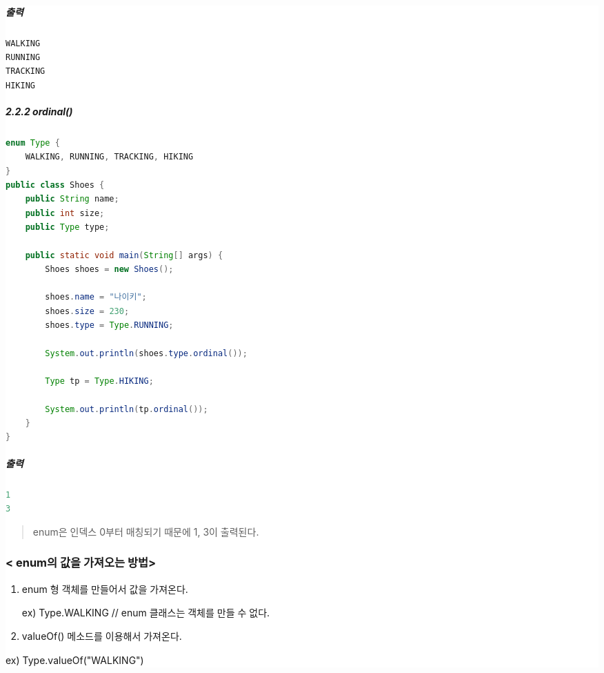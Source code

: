 ##### 출력

```java
WALKING
RUNNING
TRACKING
HIKING
```



##### 2.2.2 ordinal()

```java
enum Type {
    WALKING, RUNNING, TRACKING, HIKING
}
public class Shoes {
    public String name;
    public int size;
    public Type type;
     
    public static void main(String[] args) {
        Shoes shoes = new Shoes();
         
        shoes.name = "나이키";
        shoes.size = 230;
        shoes.type = Type.RUNNING;
         
        System.out.println(shoes.type.ordinal());
         
        Type tp = Type.HIKING;
         
        System.out.println(tp.ordinal());
    }
}
```

##### 출력

```java
1
3
```

> enum은 인덱스 0부터 매칭되기 때문에 1, 3이 출력된다.

### < enum의 값을 가져오는 방법>

1. enum 형 객체를 만들어서 값을 가져온다.

   ex) Type.WALKING	// enum 클래스는 객체를 만들 수 없다. 

2.  valueOf() 메소드를 이용해서 가져온다.

   ex) Type.valueOf("WALKING")
